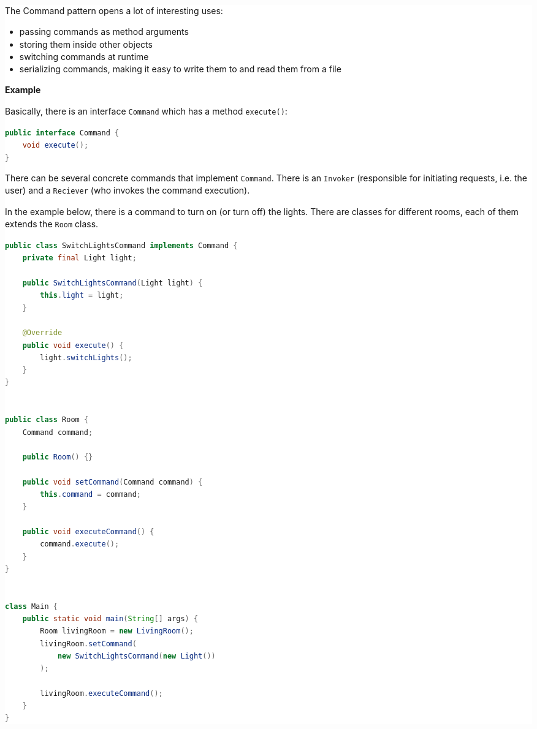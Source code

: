 The Command pattern opens a lot of interesting uses: 

- passing commands as method arguments
- storing them inside other objects 
- switching commands at runtime
- serializing commands, making it easy to write them to and read them from a file 

 



**Example**

Basically, there is an interface `Command` which has a method `execute()`:

```java
public interface Command {
    void execute();
}
```

There can be several concrete commands that implement `Command`. There is an `Invoker` (responsible for initiating requests, i.e. the user) and a `Reciever` (who invokes the command execution).

In the example below, there is a command to turn on (or turn off) the lights. There are classes for different rooms, each of them extends the `Room` class. 

```java
public class SwitchLightsCommand implements Command {
    private final Light light;

    public SwitchLightsCommand(Light light) {
        this.light = light;
    }

    @Override
    public void execute() {
        light.switchLights();
    }
}


public class Room {
    Command command;

    public Room() {}

    public void setCommand(Command command) {
        this.command = command;
    }

    public void executeCommand() {
        command.execute();
    }
}


class Main {
    public static void main(String[] args) {
        Room livingRoom = new LivingRoom();
        livingRoom.setCommand(
            new SwitchLightsCommand(new Light())
        );
        
        livingRoom.executeCommand();
    }
}
```

